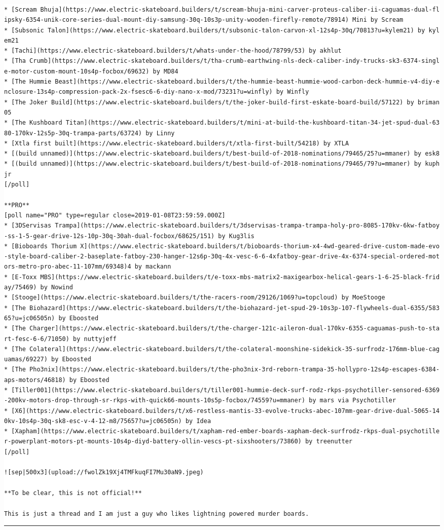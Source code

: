 ```
* [Scream Bhuja](https://www.electric-skateboard.builders/t/scream-bhuja-mini-carver-proteus-caliber-ii-caguamas-dual-flipsky-6354-unik-core-series-dual-mount-diy-samsung-30q-10s3p-unity-wooden-firefly-remote/78914) Mini by Scream
* [Subsonic Talon](https://www.electric-skateboard.builders/t/subsonic-talon-carvon-xl-12s4p-30q/70813?u=kylem21) by kylem21
* [Tachi](https://www.electric-skateboard.builders/t/whats-under-the-hood/78799/53) by akhlut
* [Tha Crumb](https://www.electric-skateboard.builders/t/tha-crumb-earthwing-nls-deck-caliber-indy-trucks-sk3-6374-single-motor-custom-mount-10s4p-focbox/69632) by MD84
* [The Hummie Beast](https://www.electric-skateboard.builders/t/the-hummie-beast-hummie-wood-carbon-deck-hummie-v4-diy-enclosure-13s4p-compression-pack-2x-fsesc6-6-diy-nano-x-mod/73231?u=winfly) by Winfly
* [The Joker Build](https://www.electric-skateboard.builders/t/the-joker-build-first-eskate-board-build/57122) by briman05
* [The Kushboard Titan](https://www.electric-skateboard.builders/t/mini-at-build-the-kushboard-titan-34-jet-spud-dual-6380-170kv-12s5p-30q-trampa-parts/63724) by Linny
* [Xtla first built](https://www.electric-skateboard.builders/t/xtla-first-built/54218) by XTLA
* [(build unnamed)](https://www.electric-skateboard.builders/t/best-build-of-2018-nominations/79465/25?u=mmaner) by esk8
* [(build unnamed)](https://www.electric-skateboard.builders/t/best-build-of-2018-nominations/79465/79?u=mmaner) by kuphjr
[/poll]

**PRO**
[poll name="PRO" type=regular close=2019-01-08T23:59:59.000Z]
* [3DServisas Trampa](https://www.electric-skateboard.builders/t/3dservisas-trampa-trampa-holy-pro-8085-170kv-6kw-fatboy-ss-1-5-gear-drive-12s-10p-30q-30ah-dual-focbox/68625/151) by Kug3lis
* [Bioboards Thorium X](https://www.electric-skateboard.builders/t/bioboards-thorium-x4-4wd-geared-drive-custom-made-evo-style-board-caliber-2-baseplate-fatboy-230-hanger-12s6p-30q-4x-vesc-6-6-4xfatboy-gear-drive-4x-6374-special-ordered-motors-metro-pro-abec-11-107mm/69348)4 by mackann
* [E-Toxx MBS](https://www.electric-skateboard.builders/t/e-toxx-mbs-matrix2-maxigearbox-helical-gears-1-6-25-black-friday/75469) by Nowind
* [Stooge](https://www.electric-skateboard.builders/t/the-racers-room/29126/1069?u=topcloud) by MoeStooge
* [The Biohazard](https://www.electric-skateboard.builders/t/the-biohazard-jet-spud-29-10s3p-107-flywheels-dual-6355/58365?u=jc06505n) by Eboosted
* [The Charger](https://www.electric-skateboard.builders/t/the-charger-121c-aileron-dual-170kv-6355-caguamas-push-to-start-fesc-6-6/71050) by nuttyjeff
* [The Colateral](https://www.electric-skateboard.builders/t/the-colateral-moonshine-sidekick-35-surfrodz-176mm-blue-caguamas/69227) by Eboosted
* [The Pho3nix](https://www.electric-skateboard.builders/t/the-pho3nix-3rd-reborn-trampa-35-hollypro-12s4p-escapes-6384-aps-motors/46818) by Eboosted
* [Tiller001](https://www.electric-skateboard.builders/t/tiller001-hummie-deck-surf-rodz-rkps-psychotiller-sensored-6369-200kv-motors-drop-through-sr-rkps-with-quick66-mounts-10s5p-focbox/74559?u=mmaner) by mars via Psychotiller
* [X6](https://www.electric-skateboard.builders/t/x6-restless-mantis-33-evolve-trucks-abec-107mm-gear-drive-dual-5065-140kv-10s4p-30q-sk8-esc-v-4-12-m8/75657?u=jc06505n) by Idea
* [Xapham](https://www.electric-skateboard.builders/t/xapham-red-ember-boards-xapham-deck-surfrodz-rkps-dual-psychotiller-powerplant-motors-pt-mounts-10s4p-diyd-battery-ollin-vescs-pt-sixshooters/73860) by treenutter
[/poll]

![sep|500x3](upload://fwolZk19Xj4TMFkuqFI7Mu30aN9.jpeg) 

**To be clear, this is not official!**

This is just a thread and I am just a guy who likes lightning powered murder boards.
```

---
